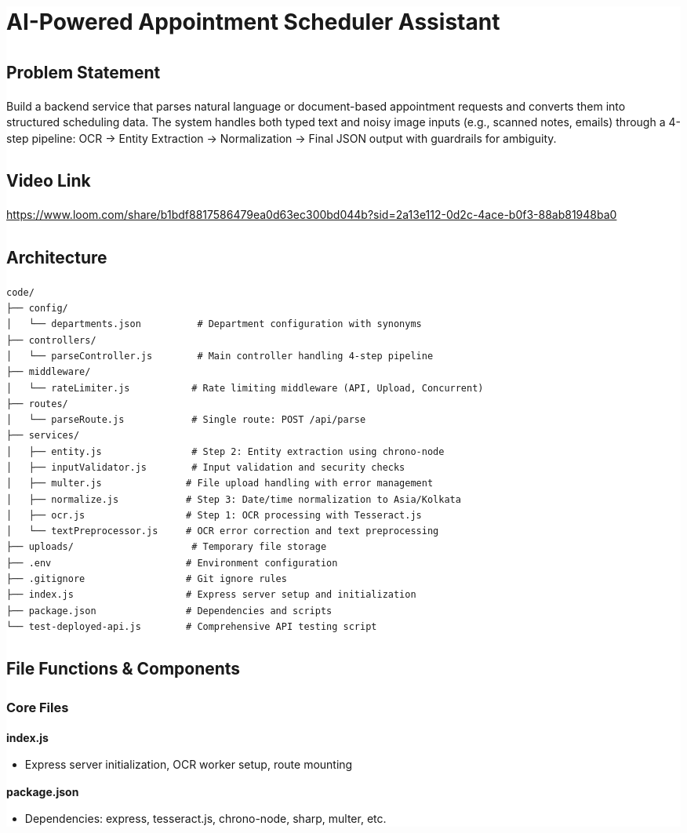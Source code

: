 # AI-Powered Appointment Scheduler Assistant

## Problem Statement
Build a backend service that parses natural language or document-based appointment requests and converts them into structured scheduling data. The system handles both typed text and noisy image inputs (e.g., scanned notes, emails) through a 4-step pipeline: OCR → Entity Extraction → Normalization → Final JSON output with guardrails for ambiguity.

## Video Link 
https://www.loom.com/share/b1bdf8817586479ea0d63ec300bd044b?sid=2a13e112-0d2c-4ace-b0f3-88ab81948ba0

## Architecture

```
code/
├── config/
│   └── departments.json          # Department configuration with synonyms
├── controllers/
│   └── parseController.js        # Main controller handling 4-step pipeline
├── middleware/
│   └── rateLimiter.js           # Rate limiting middleware (API, Upload, Concurrent)
├── routes/
│   └── parseRoute.js            # Single route: POST /api/parse
├── services/
│   ├── entity.js                # Step 2: Entity extraction using chrono-node
│   ├── inputValidator.js        # Input validation and security checks
│   ├── multer.js               # File upload handling with error management
│   ├── normalize.js            # Step 3: Date/time normalization to Asia/Kolkata
│   ├── ocr.js                  # Step 1: OCR processing with Tesseract.js
│   └── textPreprocessor.js     # OCR error correction and text preprocessing
├── uploads/                     # Temporary file storage
├── .env                        # Environment configuration
├── .gitignore                  # Git ignore rules
├── index.js                    # Express server setup and initialization
├── package.json                # Dependencies and scripts
└── test-deployed-api.js        # Comprehensive API testing script
```

## File Functions & Components

### Core Files

**index.js**
- Express server initialization, OCR worker setup, route mounting

**package.json**
- Dependencies: express, tesseract.js, chrono-node, sharp, multer, etc.
